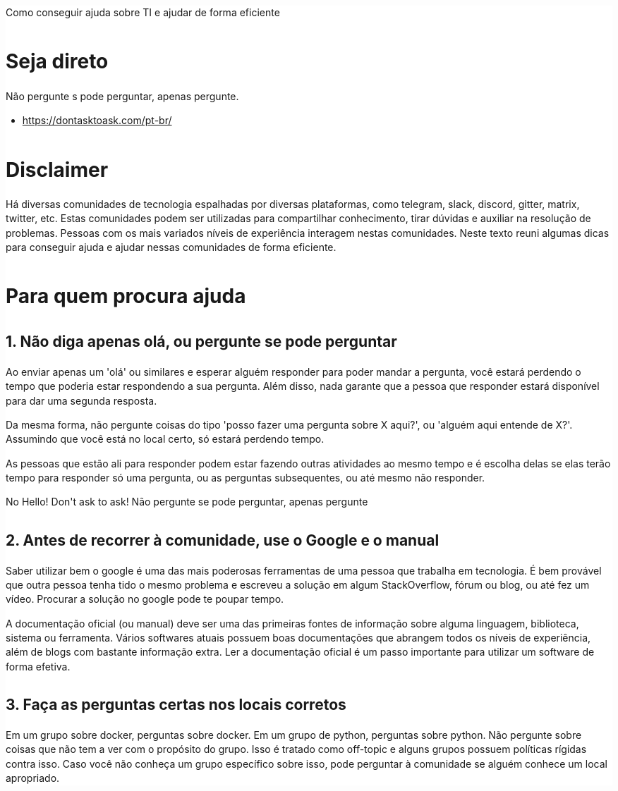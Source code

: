 Como conseguir ajuda sobre TI e ajudar de forma eficiente

# Seja direto

Não pergunte s pode perguntar, apenas pergunte.

- https://dontasktoask.com/pt-br/

# Disclaimer
Há diversas comunidades de tecnologia espalhadas por diversas plataformas, como telegram, slack, discord, gitter, matrix, twitter, etc. Estas comunidades podem ser utilizadas para compartilhar conhecimento, tirar dúvidas e auxiliar na resolução de problemas. Pessoas com os mais variados níveis de experiência interagem nestas comunidades. Neste texto reuni algumas dicas para conseguir ajuda e ajudar nessas comunidades de forma eficiente.

# Para quem procura ajuda
## 1. Não diga apenas olá, ou pergunte se pode perguntar
Ao enviar apenas um 'olá' ou similares e esperar alguém responder para poder mandar a pergunta, você estará perdendo o tempo que poderia estar respondendo a sua pergunta. Além disso, nada garante que a pessoa que responder estará disponível para dar uma segunda resposta.

Da mesma forma, não pergunte coisas do tipo 'posso fazer uma pergunta sobre X aqui?', ou 'alguém aqui entende de X?'. Assumindo que você está no local certo, só estará perdendo tempo.

As pessoas que estão ali para responder podem estar fazendo outras atividades ao mesmo tempo e é escolha delas se elas terão tempo para responder só uma pergunta, ou as perguntas subsequentes, ou até mesmo não responder.

No Hello!
Don't ask to ask!
Não pergunte se pode perguntar, apenas pergunte

## 2. Antes de recorrer à comunidade, use o Google e o manual
Saber utilizar bem o google é uma das mais poderosas ferramentas de uma pessoa que trabalha em tecnologia. É bem provável que outra pessoa tenha tido o mesmo problema e escreveu a solução em algum StackOverflow, fórum ou blog, ou até fez um vídeo. Procurar a solução no google pode te poupar tempo.

A documentação oficial (ou manual) deve ser uma das primeiras fontes de informação sobre alguma linguagem, biblioteca, sistema ou ferramenta. Vários softwares atuais possuem boas documentações que abrangem todos os níveis de experiência, além de blogs com bastante informação extra. Ler a documentação oficial é um passo importante para utilizar um software de forma efetiva.


## 3. Faça as perguntas certas nos locais corretos
Em um grupo sobre docker, perguntas sobre docker. Em um grupo de python, perguntas sobre python. Não pergunte sobre coisas que não tem a ver com o propósito do grupo. Isso é tratado como off-topic e alguns grupos possuem políticas rígidas contra isso. Caso você não conheça um grupo específico sobre isso, pode perguntar à comunidade se alguém conhece um local apropriado.
